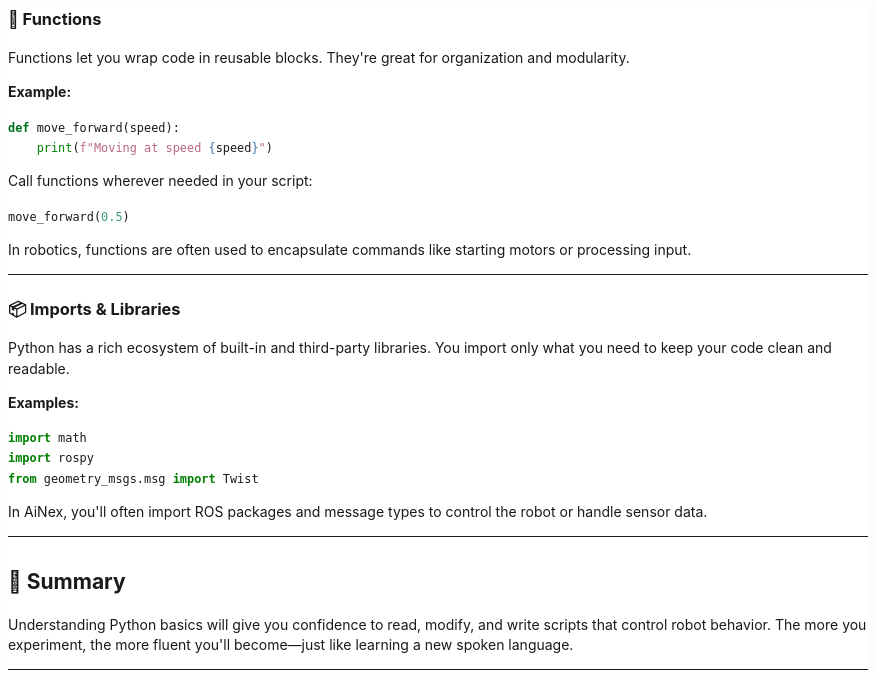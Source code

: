 ### 🧩 Functions

Functions let you wrap code in reusable blocks. They're great for organization and modularity.

**Example:**
```python
def move_forward(speed):
    print(f"Moving at speed {speed}")
```

Call functions wherever needed in your script:
```python
move_forward(0.5)
```

In robotics, functions are often used to encapsulate commands like starting motors or processing input.

---

### 📦 Imports & Libraries

Python has a rich ecosystem of built-in and third-party libraries. You import only what you need to keep your code clean and readable.

**Examples:**
```python
import math
import rospy
from geometry_msgs.msg import Twist
```

In AiNex, you'll often import ROS packages and message types to control the robot or handle sensor data.

---

## 🧠 Summary

Understanding Python basics will give you confidence to read, modify, and write scripts that control robot behavior. The more you experiment, the more fluent you'll become—just like learning a new spoken language.


---
